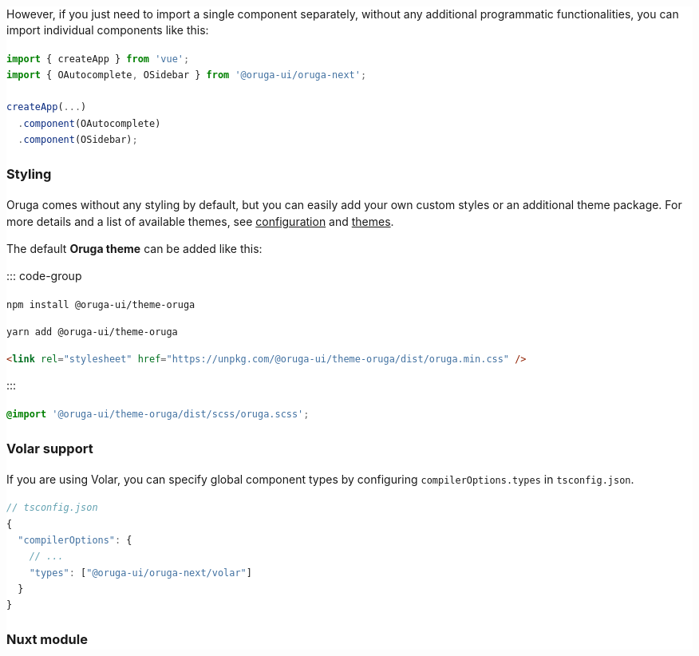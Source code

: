 However, if you just need to import a single component separately, without any additional programmatic functionalities, you can import individual components like this:

```js
import { createApp } from 'vue';
import { OAutocomplete, OSidebar } from '@oruga-ui/oruga-next';

createApp(...)
  .component(OAutocomplete)
  .component(OSidebar);
```


### Styling

Oruga comes without any styling by default, but you can easily add your own custom styles or an additional theme package.
For more details and a list of available themes, see [configuration](/documentation/configuration) and [themes](/documentation/themes).

The default **Oruga theme** can be added like this:

::: code-group

```bash [Npm]
npm install @oruga-ui/theme-oruga
```

```bash [Yarn]
yarn add @oruga-ui/theme-oruga
```

```html [Cdn]
<link rel="stylesheet" href="https://unpkg.com/@oruga-ui/theme-oruga/dist/oruga.min.css" />
```
:::

```scss
@import '@oruga-ui/theme-oruga/dist/scss/oruga.scss';
```

### Volar support
If you are using Volar, you can specify global component types by configuring `compilerOptions.types` in `tsconfig.json`.

```js
// tsconfig.json
{
  "compilerOptions": {
    // ...
    "types": ["@oruga-ui/oruga-next/volar"]
  }
}
```


### Nuxt module
